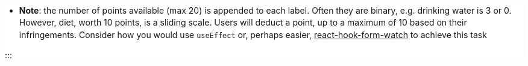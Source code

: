 - **Note**: the number of points available (max 20) is appended to each label. Often they are binary, e.g. drinking water is 3 or 0. However, diet, worth 10 points, is a sliding scale. Users will deduct a point, up to a maximum of 10 based on their infringements.  Consider how you would use `useEffect` or, perhaps easier, [react-hook-form-watch](https://react-hook-form.com/api#watch) to achieve this task

:::


